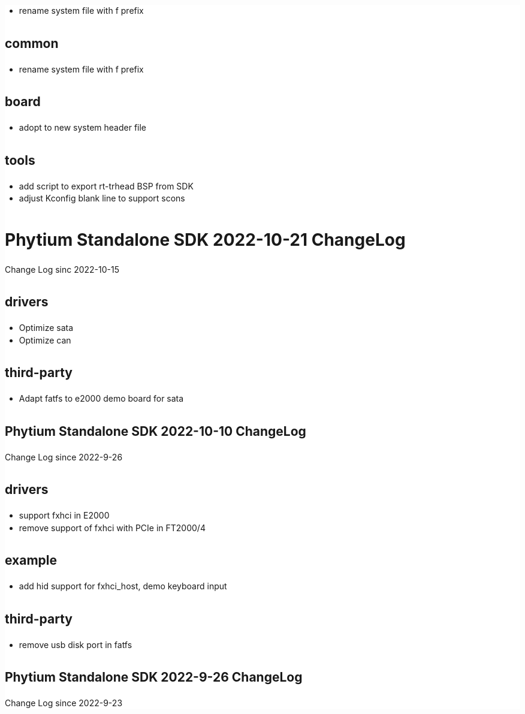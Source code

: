 - rename system file with f prefix

## common

- rename system file with f prefix

## board

- adopt to new system header file

## tools

- add script to export rt-trhead BSP from SDK
- adjust Kconfig blank line to support scons

# Phytium Standalone SDK 2022-10-21 ChangeLog

Change Log sinc 2022-10-15

## drivers

- Optimize sata
- Optimize can

## third-party

- Adapt fatfs to e2000 demo board for sata

## Phytium Standalone SDK 2022-10-10 ChangeLog

Change Log since 2022-9-26

## drivers

- support fxhci in E2000
- remove support of fxhci with PCIe in FT2000/4

## example

- add hid support for fxhci_host, demo keyboard input

## third-party

- remove usb disk port in fatfs

## Phytium Standalone SDK 2022-9-26 ChangeLog

Change Log since 2022-9-23
